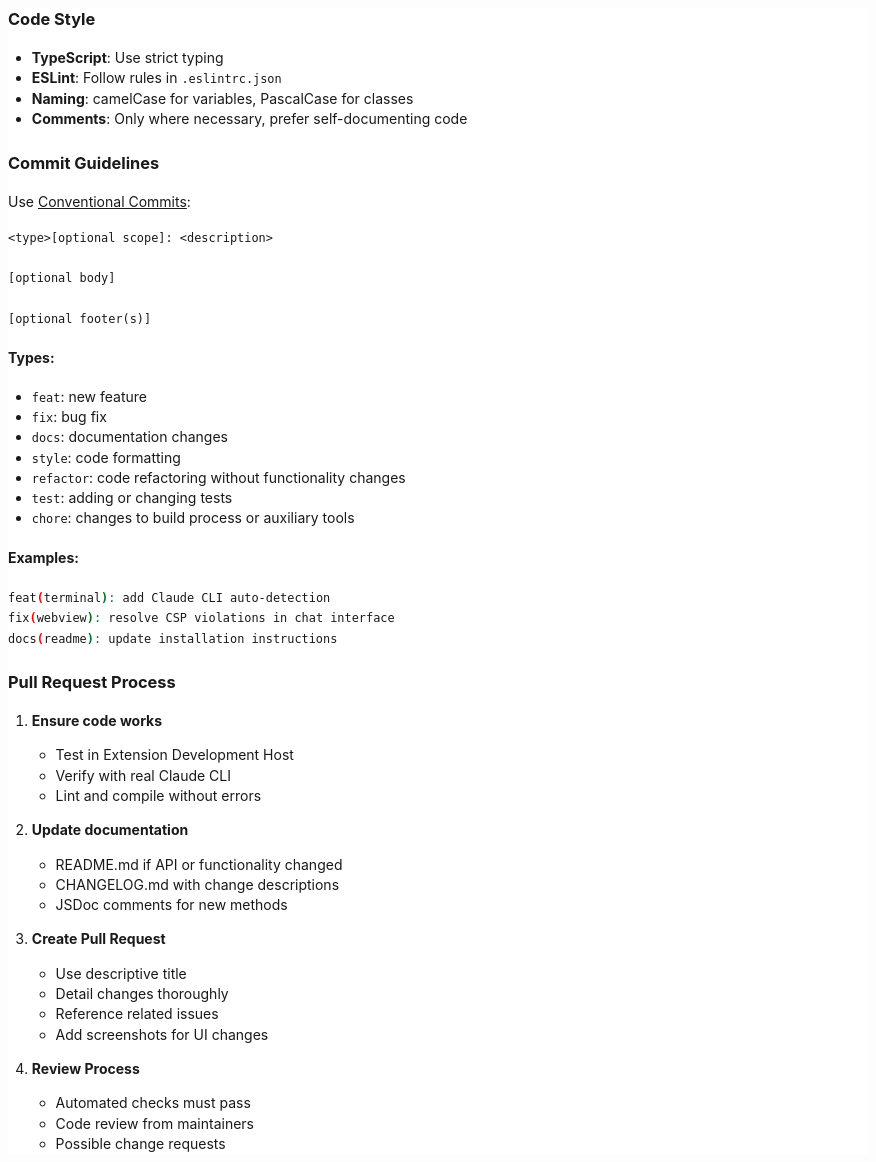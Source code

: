 ### Code Style

- **TypeScript**: Use strict typing
- **ESLint**: Follow rules in `.eslintrc.json`
- **Naming**: camelCase for variables, PascalCase for classes
- **Comments**: Only where necessary, prefer self-documenting code

### Commit Guidelines

Use [Conventional Commits](https://www.conventionalcommits.org/):

```
<type>[optional scope]: <description>

[optional body]

[optional footer(s)]
```

#### Types:
- `feat`: new feature
- `fix`: bug fix
- `docs`: documentation changes
- `style`: code formatting
- `refactor`: code refactoring without functionality changes
- `test`: adding or changing tests
- `chore`: changes to build process or auxiliary tools

#### Examples:
```bash
feat(terminal): add Claude CLI auto-detection
fix(webview): resolve CSP violations in chat interface
docs(readme): update installation instructions
```

### Pull Request Process

1. **Ensure code works**
   - Test in Extension Development Host
   - Verify with real Claude CLI
   - Lint and compile without errors

2. **Update documentation**
   - README.md if API or functionality changed
   - CHANGELOG.md with change descriptions
   - JSDoc comments for new methods

3. **Create Pull Request**
   - Use descriptive title
   - Detail changes thoroughly
   - Reference related issues
   - Add screenshots for UI changes

4. **Review Process**
   - Automated checks must pass
   - Code review from maintainers
   - Possible change requests

